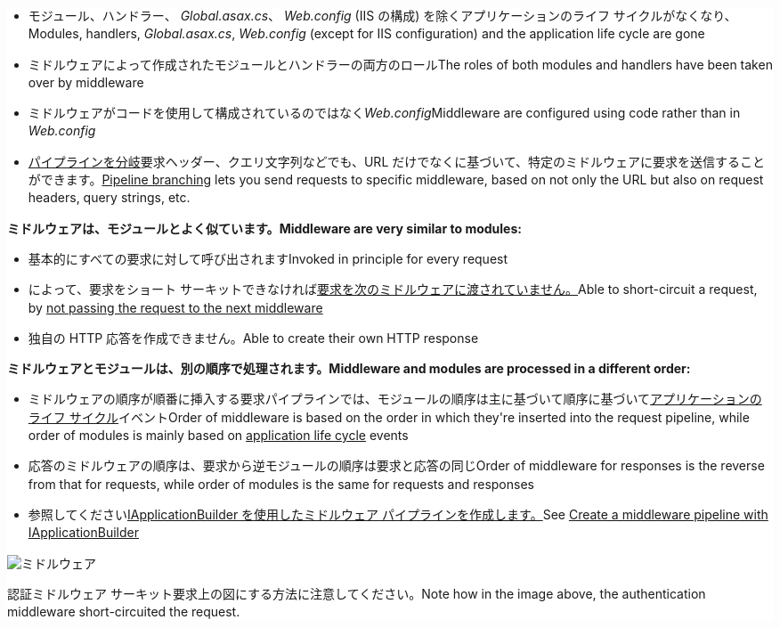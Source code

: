    * <span data-ttu-id="44d16-125">モジュール、ハンドラー、 *Global.asax.cs*、 *Web.config* (IIS の構成) を除くアプリケーションのライフ サイクルがなくなり、</span><span class="sxs-lookup"><span data-stu-id="44d16-125">Modules, handlers, *Global.asax.cs*, *Web.config* (except for IIS configuration) and the application life cycle are gone</span></span>

   * <span data-ttu-id="44d16-126">ミドルウェアによって作成されたモジュールとハンドラーの両方のロール</span><span class="sxs-lookup"><span data-stu-id="44d16-126">The roles of both modules and handlers have been taken over by middleware</span></span>

   * <span data-ttu-id="44d16-127">ミドルウェアがコードを使用して構成されているのではなく*Web.config*</span><span class="sxs-lookup"><span data-stu-id="44d16-127">Middleware are configured using code rather than in *Web.config*</span></span>

   * <span data-ttu-id="44d16-128">[パイプラインを分岐](xref:fundamentals/middleware/index#use-run-and-map)要求ヘッダー、クエリ文字列などでも、URL だけでなくに基づいて、特定のミドルウェアに要求を送信することができます。</span><span class="sxs-lookup"><span data-stu-id="44d16-128">[Pipeline branching](xref:fundamentals/middleware/index#use-run-and-map) lets you send requests to specific middleware, based on not only the URL but also on request headers, query strings, etc.</span></span>

<span data-ttu-id="44d16-129">**ミドルウェアは、モジュールとよく似ています。**</span><span class="sxs-lookup"><span data-stu-id="44d16-129">**Middleware are very similar to modules:**</span></span>

   * <span data-ttu-id="44d16-130">基本的にすべての要求に対して呼び出されます</span><span class="sxs-lookup"><span data-stu-id="44d16-130">Invoked in principle for every request</span></span>

   * <span data-ttu-id="44d16-131">によって、要求をショート サーキットできなければ[要求を次のミドルウェアに渡されていません。](#http-modules-shortcircuiting-middleware)</span><span class="sxs-lookup"><span data-stu-id="44d16-131">Able to short-circuit a request, by [not passing the request to the next middleware](#http-modules-shortcircuiting-middleware)</span></span>

   * <span data-ttu-id="44d16-132">独自の HTTP 応答を作成できません。</span><span class="sxs-lookup"><span data-stu-id="44d16-132">Able to create their own HTTP response</span></span>

<span data-ttu-id="44d16-133">**ミドルウェアとモジュールは、別の順序で処理されます。**</span><span class="sxs-lookup"><span data-stu-id="44d16-133">**Middleware and modules are processed in a different order:**</span></span>

   * <span data-ttu-id="44d16-134">ミドルウェアの順序が順番に挿入する要求パイプラインでは、モジュールの順序は主に基づいて順序に基づいて[アプリケーションのライフ サイクル](https://msdn.microsoft.com/library/ms227673.aspx)イベント</span><span class="sxs-lookup"><span data-stu-id="44d16-134">Order of middleware is based on the order in which they're inserted into the request pipeline, while order of modules is mainly based on [application life cycle](https://msdn.microsoft.com/library/ms227673.aspx) events</span></span>

   * <span data-ttu-id="44d16-135">応答のミドルウェアの順序は、要求から逆モジュールの順序は要求と応答の同じ</span><span class="sxs-lookup"><span data-stu-id="44d16-135">Order of middleware for responses is the reverse from that for requests, while order of modules is the same for requests and responses</span></span>

   * <span data-ttu-id="44d16-136">参照してください[IApplicationBuilder を使用したミドルウェア パイプラインを作成します。](xref:fundamentals/middleware/index#create-a-middleware-pipeline-with-iapplicationbuilder)</span><span class="sxs-lookup"><span data-stu-id="44d16-136">See [Create a middleware pipeline with IApplicationBuilder](xref:fundamentals/middleware/index#create-a-middleware-pipeline-with-iapplicationbuilder)</span></span>

![ミドルウェア](http-modules/_static/middleware.png)

<span data-ttu-id="44d16-138">認証ミドルウェア サーキット要求上の図にする方法に注意してください。</span><span class="sxs-lookup"><span data-stu-id="44d16-138">Note how in the image above, the authentication middleware short-circuited the request.</span></span>
